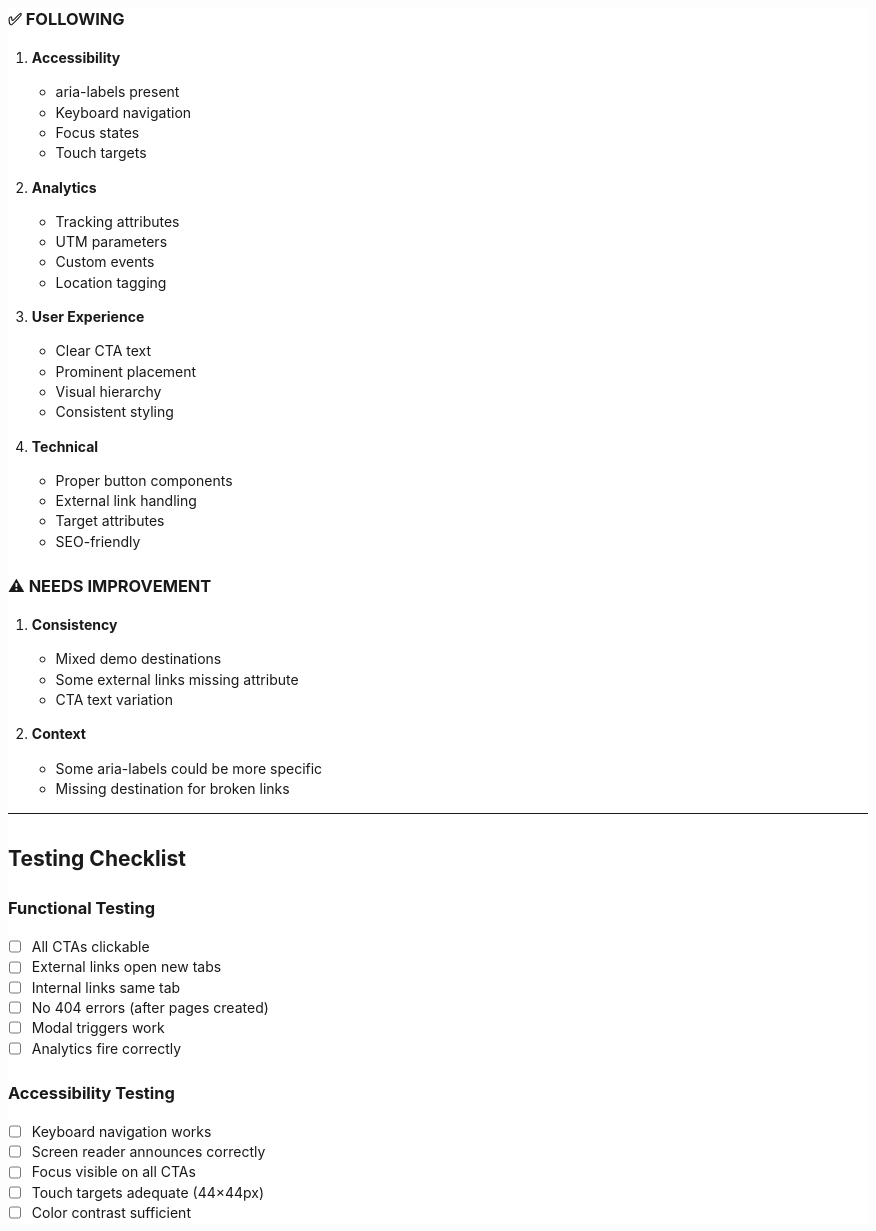 ### ✅ FOLLOWING

1. **Accessibility**
   - aria-labels present
   - Keyboard navigation
   - Focus states
   - Touch targets

2. **Analytics**
   - Tracking attributes
   - UTM parameters
   - Custom events
   - Location tagging

3. **User Experience**
   - Clear CTA text
   - Prominent placement
   - Visual hierarchy
   - Consistent styling

4. **Technical**
   - Proper button components
   - External link handling
   - Target attributes
   - SEO-friendly

### ⚠️  NEEDS IMPROVEMENT

1. **Consistency**
   - Mixed demo destinations
   - Some external links missing attribute
   - CTA text variation

2. **Context**
   - Some aria-labels could be more specific
   - Missing destination for broken links

---

## Testing Checklist

### Functional Testing
- [ ] All CTAs clickable
- [ ] External links open new tabs
- [ ] Internal links same tab
- [ ] No 404 errors (after pages created)
- [ ] Modal triggers work
- [ ] Analytics fire correctly

### Accessibility Testing
- [ ] Keyboard navigation works
- [ ] Screen reader announces correctly
- [ ] Focus visible on all CTAs
- [ ] Touch targets adequate (44×44px)
- [ ] Color contrast sufficient
